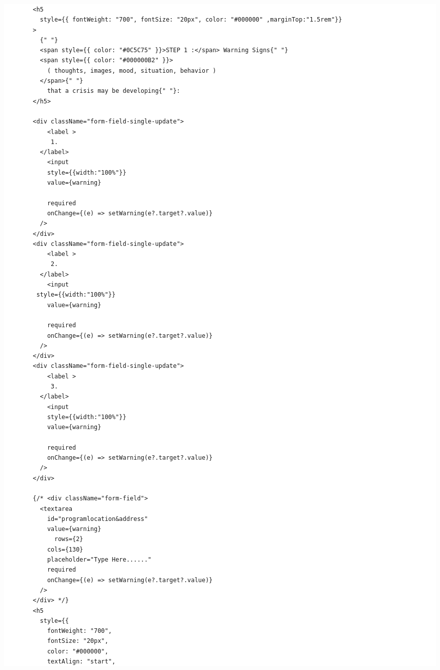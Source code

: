 
            <h5
              style={{ fontWeight: "700", fontSize: "20px", color: "#000000" ,marginTop:"1.5rem"}}
            >
              {" "}
              <span style={{ color: "#0C5C75" }}>STEP 1 :</span> Warning Signs{" "}
              <span style={{ color: "#000000B2" }}>
                ( thoughts, images, mood, situation, behavior )
              </span>{" "}
                that a crisis may be developing{" "}:
            </h5>

            <div className="form-field-single-update">
                <label >
                 1.
              </label>
                <input
                style={{width:"100%"}}
                value={warning}
                
                required
                onChange={(e) => setWarning(e?.target?.value)}
              />
            </div>
            <div className="form-field-single-update">
                <label >
                 2.
              </label>
                <input
             style={{width:"100%"}}
                value={warning}
                
                required
                onChange={(e) => setWarning(e?.target?.value)}
              />
            </div>
            <div className="form-field-single-update">
                <label >
                 3.
              </label>
                <input
                style={{width:"100%"}}
                value={warning}
                
                required
                onChange={(e) => setWarning(e?.target?.value)}
              />
            </div>

            {/* <div className="form-field">
              <textarea
                id="programlocation&address"
                value={warning}
                  rows={2}
                cols={130}
                placeholder="Type Here......"
                required
                onChange={(e) => setWarning(e?.target?.value)}
              />
            </div> */}
            <h5
              style={{
                fontWeight: "700",
                fontSize: "20px",
                color: "#000000",
                textAlign: "start",